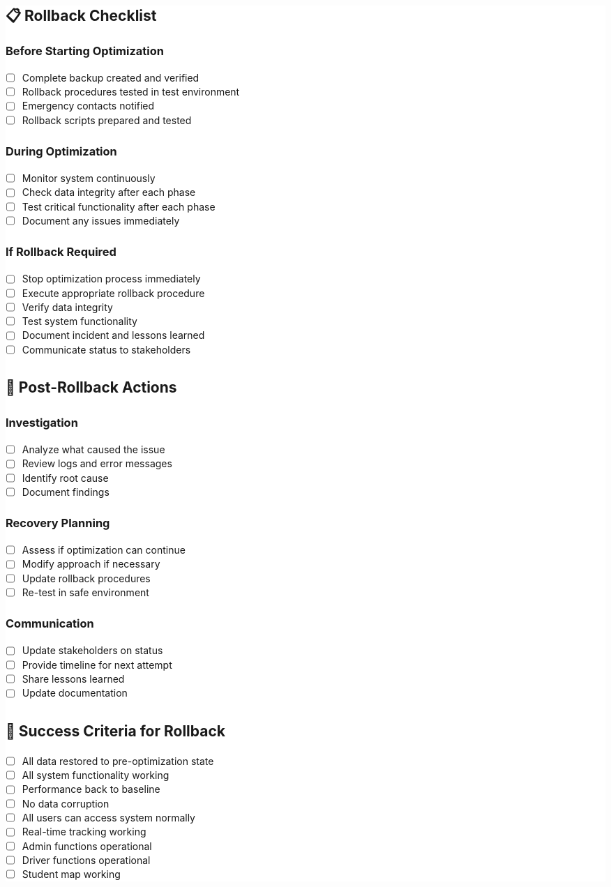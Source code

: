 ## 📋 Rollback Checklist

### Before Starting Optimization
- [ ] Complete backup created and verified
- [ ] Rollback procedures tested in test environment
- [ ] Emergency contacts notified
- [ ] Rollback scripts prepared and tested

### During Optimization
- [ ] Monitor system continuously
- [ ] Check data integrity after each phase
- [ ] Test critical functionality after each phase
- [ ] Document any issues immediately

### If Rollback Required
- [ ] Stop optimization process immediately
- [ ] Execute appropriate rollback procedure
- [ ] Verify data integrity
- [ ] Test system functionality
- [ ] Document incident and lessons learned
- [ ] Communicate status to stakeholders

## 🔄 Post-Rollback Actions

### Investigation
- [ ] Analyze what caused the issue
- [ ] Review logs and error messages
- [ ] Identify root cause
- [ ] Document findings

### Recovery Planning
- [ ] Assess if optimization can continue
- [ ] Modify approach if necessary
- [ ] Update rollback procedures
- [ ] Re-test in safe environment

### Communication
- [ ] Update stakeholders on status
- [ ] Provide timeline for next attempt
- [ ] Share lessons learned
- [ ] Update documentation

## 🎯 Success Criteria for Rollback

- [ ] All data restored to pre-optimization state
- [ ] All system functionality working
- [ ] Performance back to baseline
- [ ] No data corruption
- [ ] All users can access system normally
- [ ] Real-time tracking working
- [ ] Admin functions operational
- [ ] Driver functions operational
- [ ] Student map working
